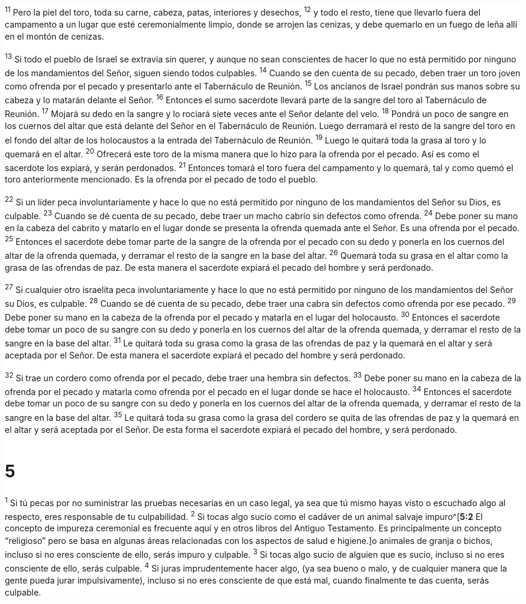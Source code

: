 <sup>11</sup> Pero la piel del toro, toda su carne, cabeza, patas, interiores y desechos, <sup>12</sup> y todo el resto, tiene que llevarlo fuera del campamento a un lugar que esté ceremonialmente limpio, donde se arrojen las cenizas, y debe quemarlo en un fuego de leña allí en el montón de cenizas. 

<sup>13</sup> Si todo el pueblo de Israel se extravía sin querer, y aunque no sean conscientes de hacer lo que no está permitido por ninguno de los mandamientos del Señor, siguen siendo todos culpables. <sup>14</sup> Cuando se den cuenta de su pecado, deben traer un toro joven como ofrenda por el pecado y presentarlo ante el Tabernáculo de Reunión. <sup>15</sup> Los ancianos de Israel pondrán sus manos sobre su cabeza y lo matarán delante el Señor. <sup>16</sup> Entonces el sumo sacerdote llevará parte de la sangre del toro al Tabernáculo de Reunión. <sup>17</sup> Mojará su dedo en la sangre y lo rociará siete veces ante el Señor delante del velo. <sup>18</sup> Pondrá un poco de sangre en los cuernos del altar que está delante del Señor en el Tabernáculo de Reunión. Luego derramará el resto de la sangre del toro en el fondo del altar de los holocaustos a la entrada del Tabernáculo de Reunión. <sup>19</sup> Luego le quitará toda la grasa al toro y lo quemará en el altar. <sup>20</sup> Ofrecerá este toro de la misma manera que lo hizo para la ofrenda por el pecado. Así es como el sacerdote los expiará, y serán perdonados. <sup>21</sup> Entonces tomará el toro fuera del campamento y lo quemará, tal y como quemó el toro anteriormente mencionado. Es la ofrenda por el pecado de todo el pueblo. 

<sup>22</sup> Si un líder peca involuntariamente y hace lo que no está permitido por ninguno de los mandamientos del Señor su Dios, es culpable. <sup>23</sup> Cuando se dé cuenta de su pecado, debe traer un macho cabrío sin defectos como ofrenda. <sup>24</sup> Debe poner su mano en la cabeza del cabrito y matarlo en el lugar donde se presenta la ofrenda quemada ante el Señor. Es una ofrenda por el pecado. <sup>25</sup> Entonces el sacerdote debe tomar parte de la sangre de la ofrenda por el pecado con su dedo y ponerla en los cuernos del altar de la ofrenda quemada, y derramar el resto de la sangre en la base del altar. <sup>26</sup> Quemará toda su grasa en el altar como la grasa de las ofrendas de paz. De esta manera el sacerdote expiará el pecado del hombre y será perdonado. 

<sup>27</sup> Si cualquier otro israelita peca involuntariamente y hace lo que no está permitido por ninguno de los mandamientos del Señor su Dios, es culpable. <sup>28</sup> Cuando se dé cuenta de su pecado, debe traer una cabra sin defectos como ofrenda por ese pecado. <sup>29</sup> Debe poner su mano en la cabeza de la ofrenda por el pecado y matarla en el lugar del holocausto. <sup>30</sup> Entonces el sacerdote debe tomar un poco de su sangre con su dedo y ponerla en los cuernos del altar de la ofrenda quemada, y derramar el resto de la sangre en la base del altar. <sup>31</sup> Le quitará toda su grasa como la grasa de las ofrendas de paz y la quemará en el altar y será aceptada por el Señor. De esta manera el sacerdote expiará el pecado del hombre y será perdonado. 

<sup>32</sup> Si trae un cordero como ofrenda por el pecado, debe traer una hembra sin defectos. <sup>33</sup> Debe poner su mano en la cabeza de la ofrenda por el pecado y matarla como ofrenda por el pecado en el lugar donde se hace el holocausto. <sup>34</sup> Entonces el sacerdote debe tomar un poco de su sangre con su dedo y ponerla en los cuernos del altar de la ofrenda quemada, y derramar el resto de la sangre en la base del altar. <sup>35</sup> Le quitará toda su grasa como la grasa del cordero se quita de las ofrendas de paz y la quemará en el altar y será aceptada por el Señor. De esta forma el sacerdote expiará el pecado del hombre, y será perdonado. 

# 5 
<sup>1</sup> Si tú pecas por no suministrar las pruebas necesarias en un caso legal, ya sea que tú mismo hayas visto o escuchado algo al respecto, eres responsable de tu culpabilidad. <sup>2</sup> Si tocas algo sucio como el cadáver de un animal salvaje impuro^[**5:2** El concepto de impureza ceremonial es frecuente aquí y en otros libros del Antiguo Testamento. Es principalmente un concepto “religioso” pero se basa en algunas áreas relacionadas con los aspectos de salud e higiene.]o animales de granja o bichos, incluso si no eres consciente de ello, serás impuro y culpable. <sup>3</sup> Si tocas algo sucio de alguien que es sucio, incluso si no eres consciente de ello, serás culpable. <sup>4</sup> Si juras imprudentemente hacer algo, (ya sea bueno o malo, y de cualquier manera que la gente pueda jurar impulsivamente), incluso si no eres consciente de que está mal, cuando finalmente te das cuenta, serás culpable. 
